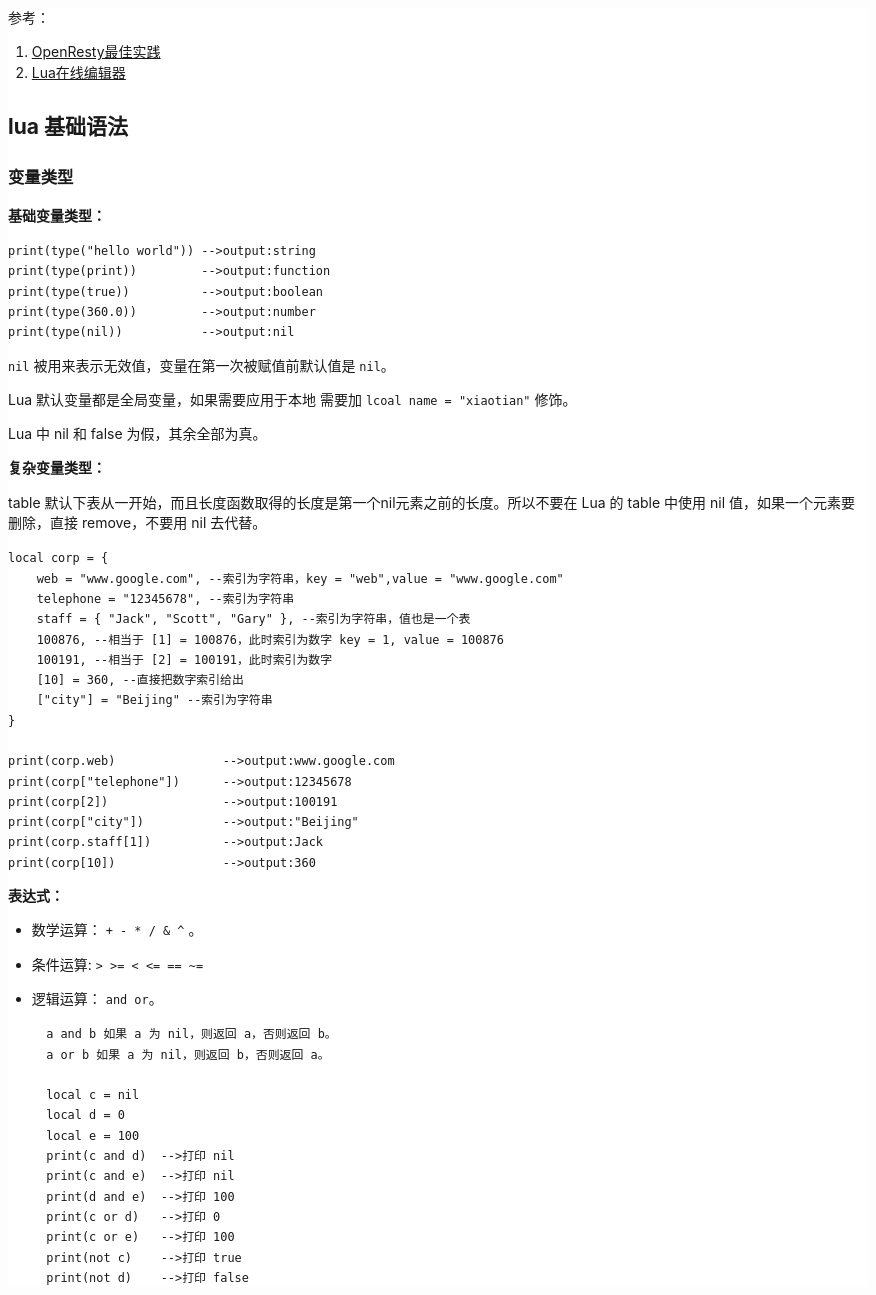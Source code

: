 参考：

1. [OpenResty最佳实践](https://www.gitbook.com/book/moonbingbing/openresty-best-practices)
1. [Lua在线编辑器](http://www.tutorialspoint.com/execute_lua_online.php)

## lua 基础语法  

### 变量类型

**基础变量类型：**

	print(type("hello world")) -->output:string
	print(type(print))         -->output:function
	print(type(true))          -->output:boolean
	print(type(360.0))         -->output:number
	print(type(nil))           -->output:nil

`nil` 被用来表示无效值，变量在第一次被赋值前默认值是 `nil`。 

Lua 默认变量都是全局变量，如果需要应用于本地 需要加 `lcoal name = "xiaotian"` 修饰。

Lua 中 nil 和 false 为假，其余全部为真。

**复杂变量类型：**

table 默认下表从一开始，而且长度函数取得的长度是第一个nil元素之前的长度。所以不要在 Lua 的 table 中使用 nil 值，如果一个元素要删除，直接 remove，不要用 nil 去代替。

	local corp = {
	    web = "www.google.com", --索引为字符串，key = "web",value = "www.google.com"
	    telephone = "12345678", --索引为字符串
	    staff = { "Jack", "Scott", "Gary" }, --索引为字符串，值也是一个表
	    100876, --相当于 [1] = 100876，此时索引为数字 key = 1, value = 100876
	    100191, --相当于 [2] = 100191，此时索引为数字
	    [10] = 360, --直接把数字索引给出
	    ["city"] = "Beijing" --索引为字符串
	} 
	
	print(corp.web)               -->output:www.google.com
	print(corp["telephone"])      -->output:12345678
	print(corp[2])                -->output:100191
	print(corp["city"])           -->output:"Beijing"
	print(corp.staff[1])          -->output:Jack
	print(corp[10])               -->output:360

**表达式：**

* 数学运算： `+ - * / & ^` 。
* 条件运算: `> >= < <= == ~=`
* 逻辑运算： `and or`。 

		a and b 如果 a 为 nil，则返回 a，否则返回 b。
		a or b 如果 a 为 nil，则返回 b，否则返回 a。
		
		local c = nil
		local d = 0
		local e = 100
		print(c and d)  -->打印 nil
		print(c and e)  -->打印 nil
		print(d and e)  -->打印 100
		print(c or d)   -->打印 0
		print(c or e)   -->打印 100
		print(not c)    -->打印 true
		print(not d)    -->打印 false
